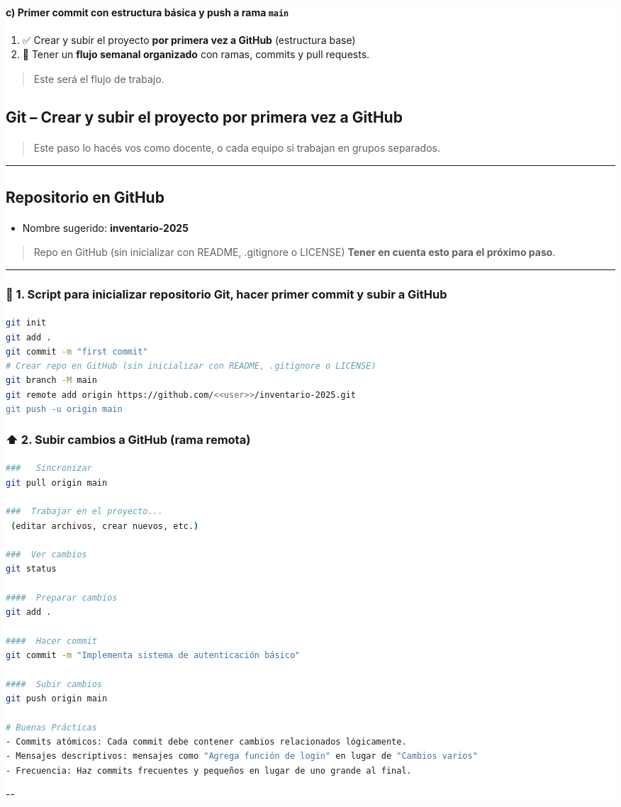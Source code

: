 #### c) Primer commit con estructura básica y push a rama `main`

1. ✅ Crear y subir el proyecto **por primera vez a GitHub** (estructura base)
2. 🔁 Tener un **flujo semanal organizado** con ramas, commits y pull requests.

>Este será el flujo de trabajo.


## **Git – Crear y subir el proyecto por primera vez a GitHub**

> Este paso lo hacés vos como docente, o cada equipo si trabajan en grupos separados.

---

## Repositorio en GitHub

* Nombre sugerido: **inventario-2025**
>Repo en GitHub (sin inicializar con README, .gitignore o LICENSE) **Tener en cuenta esto para el próximo paso**.
---

### 🔰 1. Script para inicializar repositorio Git, hacer primer commit y subir a GitHub

```bash
git init
git add .
git commit -m "first commit"
# Crear repo en GitHub (sin inicializar con README, .gitignore o LICENSE)
git branch -M main
git remote add origin https://github.com/<<user>>/inventario-2025.git
git push -u origin main

```
### ⬆️ 2. Subir cambios a GitHub (rama remota)

```bash
###   Sincronizar
git pull origin main

###  Trabajar en el proyecto...
 (editar archivos, crear nuevos, etc.)

###  Ver cambios
git status

####  Preparar cambios
git add .

####  Hacer commit
git commit -m "Implementa sistema de autenticación básico"

####  Subir cambios
git push origin main

# Buenas Prácticas
- Commits atómicos: Cada commit debe contener cambios relacionados lógicamente.
- Mensajes descriptivos: mensajes como "Agrega función de login" en lugar de "Cambios varios"    
- Frecuencia: Haz commits frecuentes y pequeños en lugar de uno grande al final.

```
--
